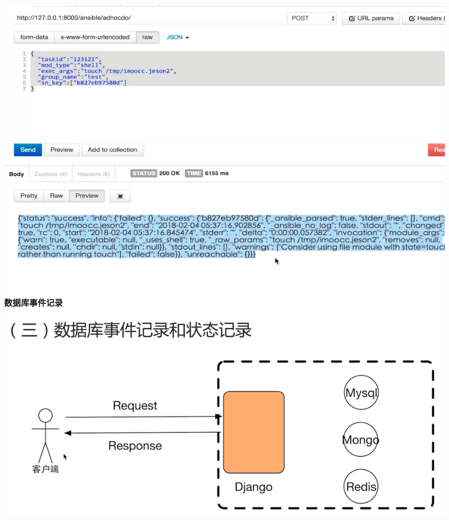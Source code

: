 ![image-20230108203151887](./image/image-20230108203151887.png)

### 数据库事件记录

![image-20230108203345880](./image/image-20230108203345880.png)
